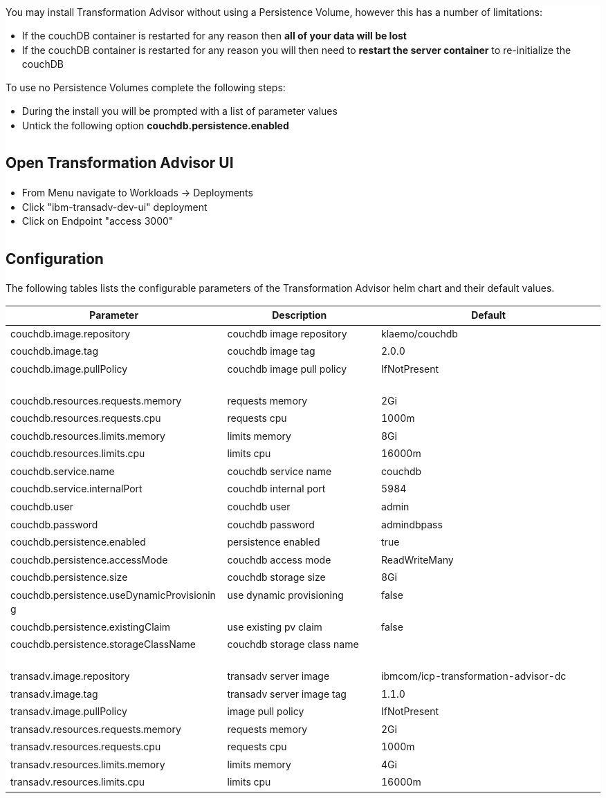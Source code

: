 You may install Transformation Advisor without using a Persistence Volume, however this has a number of limitations:
 - If the couchDB container is restarted for any reason then **all of your data will be lost**
 - If the couchDB container is restarted for any reason you will then need to **restart the server container** to re-initialize the couchDB

To use no Persistence Volumes complete the following steps:
 - During the install you will be prompted with a list of parameter values
-  Untick the following option **couchdb.persistence.enabled** 

## Open Transformation Advisor UI
- From Menu navigate to Workloads -> Deployments
- Click "ibm-transadv-dev-ui" deployment
- Click on Endpoint "access 3000"

## Configuration 

The following tables lists the configurable parameters of the Transformation Advisor helm chart and their default values.

| Parameter                                      | Description                       | Default                                                                     |
| -------------------------------                | -------------------------------   | ----------------------------------------------------------------           |
| couchdb.image.repository                       | couchdb image repository          | klaemo/couchdb                                                             |
| couchdb.image.tag                              | couchdb image tag                 | 2.0.0                                                                       |
| couchdb.image.pullPolicy                       | couchdb image pull policy         | IfNotPresent                                                               |
| couchdb.resources.requests.memory              | requests memory                   | 2Gi                                                                         |
| couchdb.resources.requests.cpu                 | requests cpu                      | 1000m                                                                       |
| couchdb.resources.limits.memory                | limits memory                     | 8Gi                                                                         |
| couchdb.resources.limits.cpu                   | limits cpu                        | 16000m                                                                     |
| couchdb.service.name                           | couchdb service name              | couchdb                                                                     |
| couchdb.service.internalPort                   | couchdb internal port             | 5984                                                                       |
| couchdb.user                                   | couchdb user                      | admin                                                                       |
| couchdb.password                               | couchdb password                  | admindbpass                                                                 |
| couchdb.persistence.enabled                    | persistence enabled               | true                                                                       |
| couchdb.persistence.accessMode                 | couchdb access mode               | ReadWriteMany                                                               |
| couchdb.persistence.size                       | couchdb storage size              | 8Gi                                                                         |
| couchdb.persistence.useDynamicProvisioning     | use dynamic provisioning          | false                                                                       |
| couchdb.persistence.existingClaim              | use existing pv claim             | false                                                                       |
| couchdb.persistence.storageClassName           | couchdb storage class name        |                                                                            |
| transadv.image.repository                      | transadv server image             | ibmcom/icp-transformation-advisor-dc                                       |
| transadv.image.tag                             | transadv server image tag         | 1.1.0                                                                       |
| transadv.image.pullPolicy                      | image pull policy                 | IfNotPresent                                                               |
| transadv.resources.requests.memory             | requests memory                   | 2Gi                                                                         |
| transadv.resources.requests.cpu                | requests cpu                      | 1000m                                                                       |
| transadv.resources.limits.memory               | limits memory                     | 4Gi                                                                         |
| transadv.resources.limits.cpu                  | limits cpu                        | 16000m                                                                     |